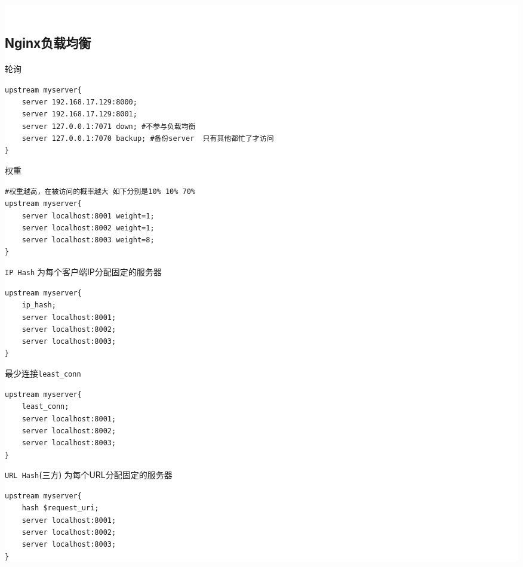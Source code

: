 ​    

## Nginx负载均衡

轮询

```nginx
upstream myserver{
    server 192.168.17.129:8000;
    server 192.168.17.129:8001;
    server 127.0.0.1:7071 down; #不参与负载均衡  
    server 127.0.0.1:7070 backup; #备份server  只有其他都忙了才访问 
}
```

权重

```nginx
#权重越高，在被访问的概率越大 如下分别是10% 10% 70%
upstream myserver{
    server localhost:8001 weight=1;
    server localhost:8002 weight=1;
    server localhost:8003 weight=8;
}
```

`IP Hash` 为每个客户端IP分配固定的服务器

```nginx
upstream myserver{
    ip_hash;
    server localhost:8001;
    server localhost:8002;
    server localhost:8003;
}
```

最少连接`least_conn`

```nginx
upstream myserver{
    least_conn;
    server localhost:8001;
    server localhost:8002;
    server localhost:8003;
}
```

`URL Hash`(三方) 为每个URL分配固定的服务器

```nginx
upstream myserver{
    hash $request_uri;
    server localhost:8001;
    server localhost:8002;
    server localhost:8003;
}
```
